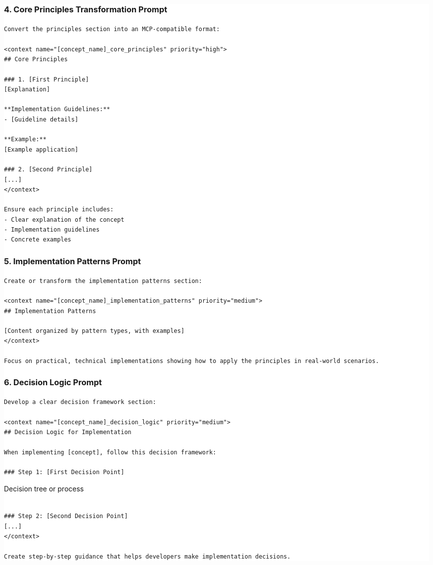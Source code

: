### 4. Core Principles Transformation Prompt

```
Convert the principles section into an MCP-compatible format:

<context name="[concept_name]_core_principles" priority="high">
## Core Principles

### 1. [First Principle]
[Explanation]

**Implementation Guidelines:**
- [Guideline details]

**Example:**
[Example application]

### 2. [Second Principle]
[...]
</context>

Ensure each principle includes:
- Clear explanation of the concept
- Implementation guidelines
- Concrete examples
```

### 5. Implementation Patterns Prompt

```
Create or transform the implementation patterns section:

<context name="[concept_name]_implementation_patterns" priority="medium">
## Implementation Patterns

[Content organized by pattern types, with examples]
</context>

Focus on practical, technical implementations showing how to apply the principles in real-world scenarios.
```

### 6. Decision Logic Prompt

```
Develop a clear decision framework section:

<context name="[concept_name]_decision_logic" priority="medium">
## Decision Logic for Implementation

When implementing [concept], follow this decision framework:

### Step 1: [First Decision Point]
```
Decision tree or process
```

### Step 2: [Second Decision Point]
[...]
</context>

Create step-by-step guidance that helps developers make implementation decisions.
```
